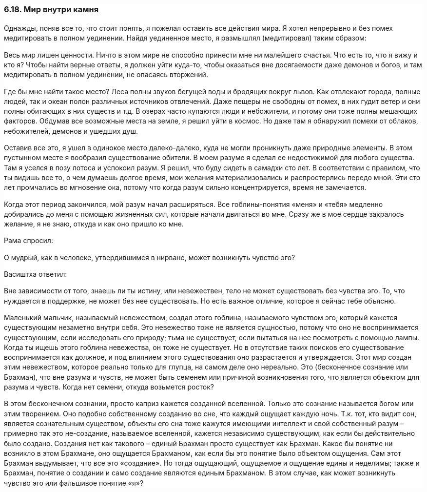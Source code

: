 ### 6.18. Мир внутри камня


Однажды, поняв все то, что стоит понять, я пожелал оставить все действия мира. Я хотел непрерывно и без помех медитировать в полном уединении. Найдя уединенное место, я размышлял (медитировал) таким образом:

Весь мир лишен ценности. Ничто в этом мире не способно принести мне ни малейшего счастья. Что есть то, что я вижу и кто я? Чтобы найти верные ответы, я должен уйти куда-то, чтобы оказаться вне досягаемости даже демонов и богов, и там медитировать в полном уединении, не опасаясь вторжений.

Где бы мне найти такое место? Леса полны звуков бегущей воды и бродящих вокруг львов. Как отвлекают города, полные людей, так и океан полон различных источников отвлечений. Даже пещеры не свободны от помех, в них гудит ветер и они полны обитающих в них существ и т.д. В озерах часто купаются люди и небожители, и потому они тоже полны мешающих факторов. Обдумав все возможные места на земле, я решил уйти в космос. Но даже там я обнаружил помехи от облаков, небожителей, демонов и ушедших душ.

Оставив все это, я ушел в одинокое место далеко-далеко, куда не могли проникнуть даже природные элементы. В этом пустынном месте я вообразил существование обители. В моем разуме я сделал ее недостижимой для любого существа. Там я уселся в позу лотоса и успокоил разум. Я решил, что буду сидеть в самадхи сто лет. В соответствии с правилом, что ты видишь все то, о чем думаешь долгое время, мои желания материализовались и распростерлись передо мной. Эти сто лет промчались во мгновение ока, потому что когда разум сильно концентрируется, время не замечается.

Когда этот период закончился, мой разум начал расширяться. Все гоблины-понятия «меня» и «тебя» медленно добирались до меня с помощью жизненных сил, которые начали двигаться во мне. Сразу же в мое сердце закралось желание, я не знаю, откуда и как оно пришло ко мне.

Рама спросил:

О мудрый, как в человеке, утвердившимся в нирване, может возникнуть чувство эго?

Васиштха ответил:

Вне зависимости от того, знаешь ли ты истину, или невежествен, тело не может существовать без чувства эго. То, что нуждается в поддержке, не может без нее существовать. Но есть важное отличие, которое я сейчас тебе объясню.

Маленький мальчик, называемый невежеством, создал этого гоблина, называемого чувством эго, который кажется существующим незаметно внутри себя. Это невежество тоже не является сущностью, потому что оно не воспринимается существующим, если исследовать его природу; тьма не существует, если пытаться на нее посмотреть с помощью лампы. Когда ты ищешь этого гоблина невежества, он тоже не существует. Но в отсутствие таких поисков его существование воспринимается как должное, и под влиянием этого существования оно разрастается и утверждается. Этот мир создан этим невежеством, которое реально только для глупца, на самом деле оно нереально. Это (бесконечное сознание или Брахман), что вне разума и чувств, не может быть семенем или причиной возникновения того, что является объектом для разума и чувств. Когда нет семени, откуда возьмется росток?

В этом бесконечном сознании, просто каприз кажется созданной вселенной. Только это сознание называется богом или этим творением. Оно подобно собственному созданию во сне, что каждый ощущает каждую ночь. Т.к. тот, кто видит сон, является сознательным существом, объекты его сна тоже кажутся имеющими интеллект и свой собственный разум – примерно так это не-создание, называемое вселенной, кажется независимо существующим, как если бы действительно было создано. Создания нет как такового – единый Брахман просто существует как Брахман. Какое бы понятие ни возникло в этом Брахмане, оно ощущается Брахманом, как если бы это понятие было объектом ощущения. Сам этот Брахман выдумывает, что все это «создание». Но тогда ощущающий, ощущаемое и ощущение едины и неделимы; также и Брахман, понятие о создании и само создание являются единым Брахманом. В этом случае, как может возникнуть чувство эго или фальшивое понятие «я»?
